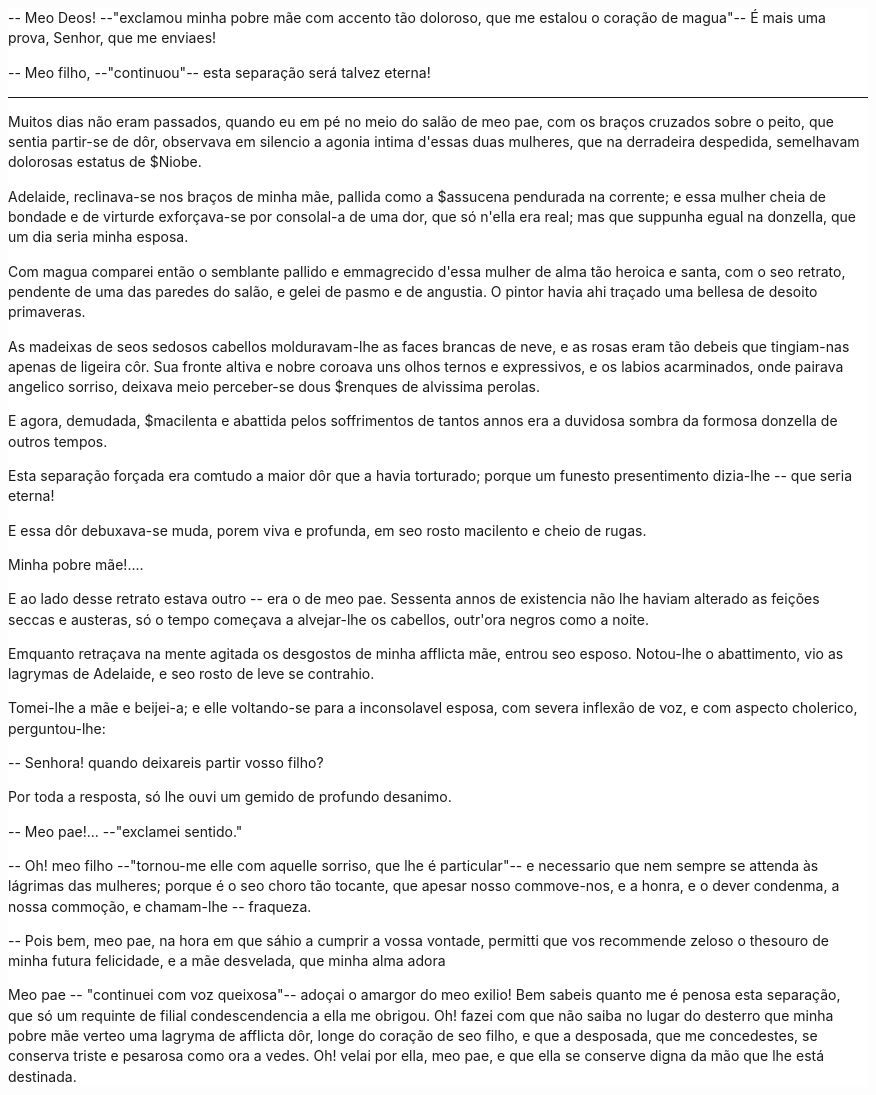 -- Meo Deos! --"exclamou minha pobre mãe com accento tão doloroso, que me estalou o coração de magua"-- É mais uma prova, Senhor, que me enviaes! 

-- Meo filho, --"continuou"-- esta separação será talvez eterna!

___

Muitos dias não eram passados, quando eu em pé no meio do salão de meo pae, com os braços cruzados sobre o peito, que sentia partir-se de dôr, observava em silencio a agonia intima d'essas duas mulheres, que na derradeira despedida, semelhavam dolorosas estatus de $Niobe.

Adelaide, reclinava-se nos braços de minha mãe, pallida como a $assucena pendurada na corrente; e essa mulher cheia de bondade e de virturde exforçava-se por consolal-a de uma dor, que só n'ella era real; mas que suppunha egual na donzella, que um dia seria minha esposa.

Com magua comparei então o semblante pallido e emmagrecido d'essa mulher de alma tão heroica e santa, com o seo retrato, pendente de uma das paredes do salão, e gelei de pasmo e de angustia. O pintor havia ahi traçado uma bellesa de desoito primaveras.

As madeixas de seos sedosos cabellos molduravam-lhe as faces brancas de neve, e as rosas eram tão debeis que tingiam-nas apenas de ligeira côr. Sua fronte altiva e nobre coroava uns olhos ternos e expressivos, e os labios acarminados, onde pairava angelico sorriso, deixava meio perceber-se dous $renques de alvissima perolas.

E agora, demudada, $macilenta e abattida pelos soffrimentos de tantos annos era a duvidosa sombra da formosa donzella de outros tempos.

Esta separação forçada era comtudo a maior dôr que a havia torturado; porque um funesto presentimento dizia-lhe -- que seria eterna!

E essa dôr debuxava-se muda, porem viva e profunda, em seo rosto macilento e cheio de rugas.

Minha pobre mãe!....

E ao lado desse retrato estava outro -- era o de meo pae. Sessenta annos de existencia não lhe haviam alterado as feições seccas e austeras, só o tempo começava a alvejar-lhe os cabellos, outr'ora negros como a noite.

Emquanto retraçava na mente agitada os desgostos de minha afflicta mãe, entrou seo esposo. Notou-lhe o abattimento, vio as lagrymas de Adelaide, e seo rosto de leve se contrahio.

Tomei-lhe a mãe e beijei-a; e elle voltando-se para a inconsolavel esposa, com severa inflexão de voz, e com aspecto cholerico, perguntou-lhe:

-- Senhora! quando deixareis partir vosso filho?

Por toda a resposta, só lhe ouvi um gemido de profundo desanimo.

-- Meo pae!... --"exclamei sentido."

-- Oh! meo filho --"tornou-me elle com aquelle sorriso, que lhe é particular"-- e necessario que nem sempre se attenda às lágrimas das mulheres; porque é o seo choro tão tocante, que apesar nosso commove-nos, e a honra, e o dever condenma, a nossa commoção, e chamam-lhe -- fraqueza.

-- Pois bem, meo pae, na hora em que sáhio a cumprir a vossa vontade, permitti que vos recommende zeloso o thesouro de minha futura felicidade, e a mãe desvelada, que minha alma adora

Meo pae -- "continuei com voz queixosa"-- adoçai o amargor do meo exilio!  Bem sabeis quanto me é penosa esta separação, que só um requinte de filial condescendencia a ella me obrigou. Oh! fazei com que não saiba no lugar do desterro que minha pobre mãe verteo uma lagryma de afflicta dôr, longe do coração de seo filho, e que a desposada, que me concedestes, se conserva triste e pesarosa como ora a vedes. Oh! velai por ella, meo pae, e que ella se conserve digna da mão que lhe está destinada.

